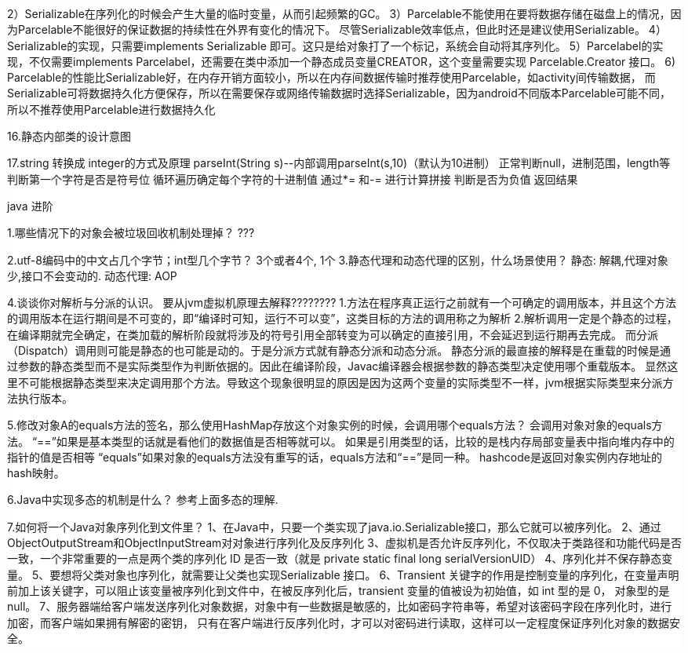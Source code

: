   2）Serializable在序列化的时候会产生大量的临时变量，从而引起频繁的GC。
  3）Parcelable不能使用在要将数据存储在磁盘上的情况，因为Parcelable不能很好的保证数据的持续性在外界有变化的情况下。
  尽管Serializable效率低点，但此时还是建议使用Serializable。
  4）Serializable的实现，只需要implements Serializable 即可。这只是给对象打了一个标记，系统会自动将其序列化。
  5）Parcelabel的实现，不仅需要implements Parcelabel，还需要在类中添加一个静态成员变量CREATOR，这个变量需要实现 Parcelable.Creator 接口。
  6)  Parcelable的性能比Serializable好，在内存开销方面较小，所以在内存间数据传输时推荐使用Parcelable，如activity间传输数据，
  而Serializable可将数据持久化方便保存，所以在需要保存或网络传输数据时选择Serializable，因为android不同版本Parcelable可能不同，所以不推荐使用Parcelable进行数据持久化

16.静态内部类的设计意图

17.string 转换成 integer的方式及原理
 parseInt(String s)--内部调用parseInt(s,10)（默认为10进制）
 正常判断null，进制范围，length等
 判断第一个字符是否是符号位
 循环遍历确定每个字符的十进制值
 通过*= 和-= 进行计算拼接
 判断是否为负值 返回结果
 
 
 java 进阶
 
 1.哪些情况下的对象会被垃圾回收机制处理掉？
 ???
 
 2.utf-8编码中的中文占几个字节；int型几个字节？
 3个或者4个,
                       1个
 3.静态代理和动态代理的区别，什么场景使用？
 静态: 解耦,代理对象少,接口不会变动的.
 动态代理: AOP
 
 4.谈谈你对解析与分派的认识。
  要从jvm虚拟机原理去解释????????
 1.方法在程序真正运行之前就有一个可确定的调用版本，并且这个方法的调用版本在运行期间是不可变的，即“编译时可知，运行不可以变”，这类目标的方法的调用称之为解析
 2.解析调用一定是个静态的过程，在编译期就完全确定，在类加载的解析阶段就将涉及的符号引用全部转变为可以确定的直接引用，不会延迟到运行期再去完成。
 而分派（Dispatch）调用则可能是静态的也可能是动的。于是分派方式就有静态分派和动态分派。
 静态分派的最直接的解释是在重载的时候是通过参数的静态类型而不是实际类型作为判断依据的。因此在编译阶段，Javac编译器会根据参数的静态类型决定使用哪个重载版本。
 显然这里不可能根据静态类型来决定调用那个方法。导致这个现象很明显的原因是因为这两个变量的实际类型不一样，jvm根据实际类型来分派方法执行版本。

5.修改对象A的equals方法的签名，那么使用HashMap存放这个对象实例的时候，会调用哪个equals方法？
 会调用对象对象的equals方法。
 “==”如果是基本类型的话就是看他们的数据值是否相等就可以。
 如果是引用类型的话，比较的是栈内存局部变量表中指向堆内存中的指针的值是否相等
 “equals”如果对象的equals方法没有重写的话，equals方法和“==”是同一种。
 hashcode是返回对象实例内存地址的hash映射。

6.Java中实现多态的机制是什么？
  参考上面多态的理解.
  
7.如何将一个Java对象序列化到文件里？
    1、在Java中，只要一个类实现了java.io.Serializable接口，那么它就可以被序列化。
    2、通过ObjectOutputStream和ObjectInputStream对对象进行序列化及反序列化
    3、虚拟机是否允许反序列化，不仅取决于类路径和功能代码是否一致，一个非常重要的一点是两个类的序列化 ID 是否一致（就是 private static final long serialVersionUID）
    4、序列化并不保存静态变量。
    5、要想将父类对象也序列化，就需要让父类也实现Serializable 接口。
    6、Transient 关键字的作用是控制变量的序列化，在变量声明前加上该关键字，可以阻止该变量被序列化到文件中，在被反序列化后，transient 变量的值被设为初始值，如 int 型的是 0，
    对象型的是 null。
    7、服务器端给客户端发送序列化对象数据，对象中有一些数据是敏感的，比如密码字符串等，希望对该密码字段在序列化时，进行加密，而客户端如果拥有解密的密钥，
    只有在客户端进行反序列化时，才可以对密码进行读取，这样可以一定程度保证序列化对象的数据安全。
 